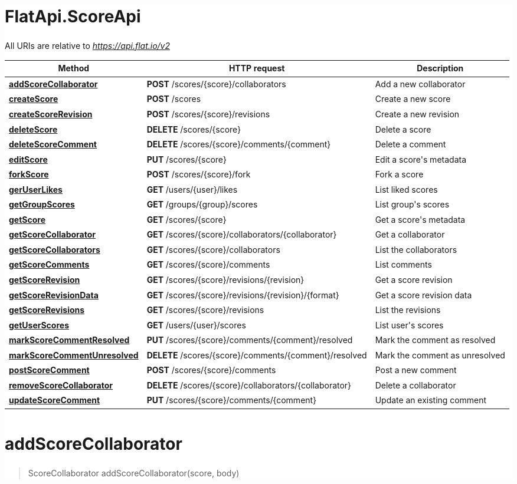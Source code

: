 # FlatApi.ScoreApi

All URIs are relative to *https://api.flat.io/v2*

Method | HTTP request | Description
------------- | ------------- | -------------
[**addScoreCollaborator**](ScoreApi.md#addScoreCollaborator) | **POST** /scores/{score}/collaborators | Add a new collaborator
[**createScore**](ScoreApi.md#createScore) | **POST** /scores | Create a new score
[**createScoreRevision**](ScoreApi.md#createScoreRevision) | **POST** /scores/{score}/revisions | Create a new revision
[**deleteScore**](ScoreApi.md#deleteScore) | **DELETE** /scores/{score} | Delete a score
[**deleteScoreComment**](ScoreApi.md#deleteScoreComment) | **DELETE** /scores/{score}/comments/{comment} | Delete a comment
[**editScore**](ScoreApi.md#editScore) | **PUT** /scores/{score} | Edit a score&#39;s metadata
[**forkScore**](ScoreApi.md#forkScore) | **POST** /scores/{score}/fork | Fork a score
[**gerUserLikes**](ScoreApi.md#gerUserLikes) | **GET** /users/{user}/likes | List liked scores
[**getGroupScores**](ScoreApi.md#getGroupScores) | **GET** /groups/{group}/scores | List group&#39;s scores
[**getScore**](ScoreApi.md#getScore) | **GET** /scores/{score} | Get a score&#39;s metadata
[**getScoreCollaborator**](ScoreApi.md#getScoreCollaborator) | **GET** /scores/{score}/collaborators/{collaborator} | Get a collaborator
[**getScoreCollaborators**](ScoreApi.md#getScoreCollaborators) | **GET** /scores/{score}/collaborators | List the collaborators
[**getScoreComments**](ScoreApi.md#getScoreComments) | **GET** /scores/{score}/comments | List comments
[**getScoreRevision**](ScoreApi.md#getScoreRevision) | **GET** /scores/{score}/revisions/{revision} | Get a score revision
[**getScoreRevisionData**](ScoreApi.md#getScoreRevisionData) | **GET** /scores/{score}/revisions/{revision}/{format} | Get a score revision data
[**getScoreRevisions**](ScoreApi.md#getScoreRevisions) | **GET** /scores/{score}/revisions | List the revisions
[**getUserScores**](ScoreApi.md#getUserScores) | **GET** /users/{user}/scores | List user&#39;s scores
[**markScoreCommentResolved**](ScoreApi.md#markScoreCommentResolved) | **PUT** /scores/{score}/comments/{comment}/resolved | Mark the comment as resolved
[**markScoreCommentUnresolved**](ScoreApi.md#markScoreCommentUnresolved) | **DELETE** /scores/{score}/comments/{comment}/resolved | Mark the comment as unresolved
[**postScoreComment**](ScoreApi.md#postScoreComment) | **POST** /scores/{score}/comments | Post a new comment
[**removeScoreCollaborator**](ScoreApi.md#removeScoreCollaborator) | **DELETE** /scores/{score}/collaborators/{collaborator} | Delete a collaborator
[**updateScoreComment**](ScoreApi.md#updateScoreComment) | **PUT** /scores/{score}/comments/{comment} | Update an existing comment


<a name="addScoreCollaborator"></a>
# **addScoreCollaborator**
> ScoreCollaborator addScoreCollaborator(score, body)
